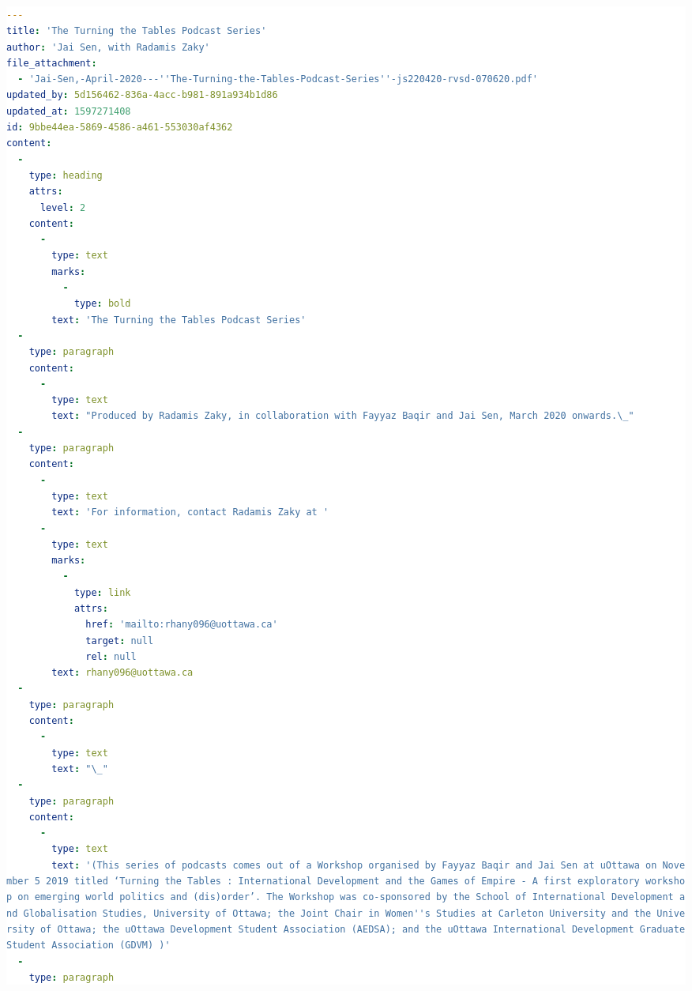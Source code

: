 ```yaml
---
title: 'The Turning the Tables Podcast Series'
author: 'Jai Sen, with Radamis Zaky'
file_attachment:
  - 'Jai-Sen,-April-2020---''The-Turning-the-Tables-Podcast-Series''-js220420-rvsd-070620.pdf'
updated_by: 5d156462-836a-4acc-b981-891a934b1d86
updated_at: 1597271408
id: 9bbe44ea-5869-4586-a461-553030af4362
content:
  -
    type: heading
    attrs:
      level: 2
    content:
      -
        type: text
        marks:
          -
            type: bold
        text: 'The Turning the Tables Podcast Series'
  -
    type: paragraph
    content:
      -
        type: text
        text: "Produced by Radamis Zaky, in collaboration with Fayyaz Baqir and Jai Sen, March 2020 onwards.\_"
  -
    type: paragraph
    content:
      -
        type: text
        text: 'For information, contact Radamis Zaky at '
      -
        type: text
        marks:
          -
            type: link
            attrs:
              href: 'mailto:rhany096@uottawa.ca'
              target: null
              rel: null
        text: rhany096@uottawa.ca
  -
    type: paragraph
    content:
      -
        type: text
        text: "\_"
  -
    type: paragraph
    content:
      -
        type: text
        text: '(This series of podcasts comes out of a Workshop organised by Fayyaz Baqir and Jai Sen at uOttawa on November 5 2019 titled ‘Turning the Tables : International Development and the Games of Empire - A first exploratory workshop on emerging world politics and (dis)order’. The Workshop was co-sponsored by the School of International Development and Globalisation Studies, University of Ottawa; the Joint Chair in Women''s Studies at Carleton University and the University of Ottawa; the uOttawa Development Student Association (AEDSA); and the uOttawa International Development Graduate Student Association (GDVM) )'
  -
    type: paragraph
```